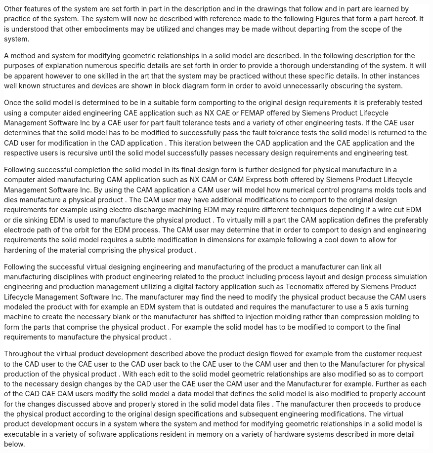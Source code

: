 Other features of the system are set forth in part in the description and in the drawings that follow and in part are learned by practice of the system. The system will now be described with reference made to the following Figures that form a part hereof. It is understood that other embodiments may be utilized and changes may be made without departing from the scope of the system.

A method and system for modifying geometric relationships in a solid model are described. In the following description for the purposes of explanation numerous specific details are set forth in order to provide a thorough understanding of the system. It will be apparent however to one skilled in the art that the system may be practiced without these specific details. In other instances well known structures and devices are shown in block diagram form in order to avoid unnecessarily obscuring the system.

Once the solid model is determined to be in a suitable form comporting to the original design requirements it is preferably tested using a computer aided engineering CAE application such as NX CAE or FEMAP offered by Siemens Product Lifecycle Management Software Inc by a CAE user for part fault tolerance tests and a variety of other engineering tests. If the CAE user determines that the solid model has to be modified to successfully pass the fault tolerance tests the solid model is returned to the CAD user for modification in the CAD application . This iteration between the CAD application and the CAE application and the respective users is recursive until the solid model successfully passes necessary design requirements and engineering test.

Following successful completion the solid model in its final design form is further designed for physical manufacture in a computer aided manufacturing CAM application such as NX CAM or CAM Express both offered by Siemens Product Lifecycle Management Software Inc. By using the CAM application a CAM user will model how numerical control programs molds tools and dies manufacture a physical product . The CAM user may have additional modifications to comport to the original design requirements for example using electro discharge machining EDM may require different techniques depending if a wire cut EDM or die sinking EDM is used to manufacture the physical product . To virtually mill a part the CAM application defines the preferably electrode path of the orbit for the EDM process. The CAM user may determine that in order to comport to design and engineering requirements the solid model requires a subtle modification in dimensions for example following a cool down to allow for hardening of the material comprising the physical product .

Following the successful virtual designing engineering and manufacturing of the product a manufacturer can link all manufacturing disciplines with product engineering related to the product including process layout and design process simulation engineering and production management utilizing a digital factory application such as Tecnomatix offered by Siemens Product Lifecycle Management Software Inc. The manufacturer may find the need to modify the physical product because the CAM users modeled the product with for example an EDM system that is outdated and requires the manufacturer to use a 5 axis turning machine to create the necessary blank or the manufacturer has shifted to injection molding rather than compression molding to form the parts that comprise the physical product . For example the solid model has to be modified to comport to the final requirements to manufacture the physical product .

Throughout the virtual product development described above the product design flowed for example from the customer request to the CAD user to the CAE user to the CAD user back to the CAE user to the CAM user and then to the Manufacturer for physical production of the physical product . With each edit to the solid model geometric relationships are also modified so as to comport to the necessary design changes by the CAD user the CAE user the CAM user and the Manufacturer for example. Further as each of the CAD CAE CAM users modify the solid model a data model that defines the solid model is also modified to properly account for the changes discussed above and properly stored in the solid model data files . The manufacturer then proceeds to produce the physical product according to the original design specifications and subsequent engineering modifications. The virtual product development occurs in a system where the system and method for modifying geometric relationships in a solid model is executable in a variety of software applications resident in memory on a variety of hardware systems described in more detail below.

